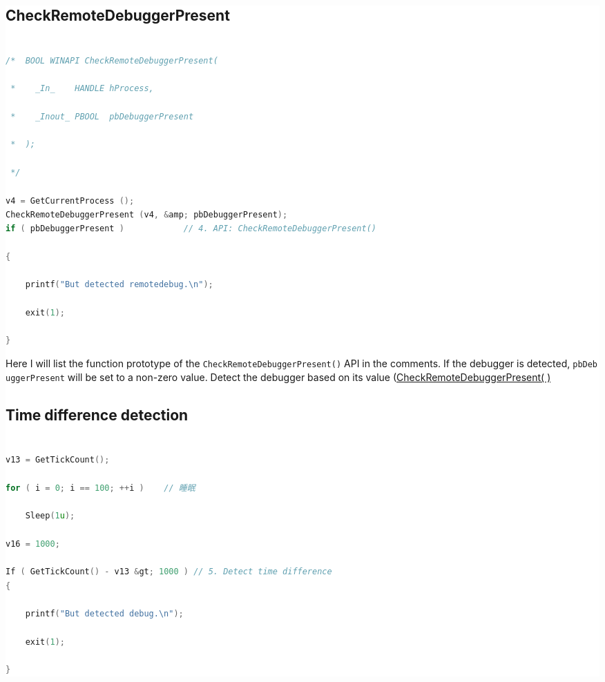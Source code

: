 
## CheckRemoteDebuggerPresent





``` c++

/*  BOOL WINAPI CheckRemoteDebuggerPresent(

 *    _In_    HANDLE hProcess,

 *    _Inout_ PBOOL  pbDebuggerPresent

 *  );

 */

v4 = GetCurrentProcess ();
CheckRemoteDebuggerPresent (v4, &amp; pbDebuggerPresent);
if ( pbDebuggerPresent )            // 4. API: CheckRemoteDebuggerPresent()

{

    printf("But detected remotedebug.\n");

    exit(1);

}

```

Here I will list the function prototype of the `CheckRemoteDebuggerPresent()` API in the comments. If the debugger is detected, `pbDebuggerPresent` will be set to a non-zero value. Detect the debugger based on its value ([CheckRemoteDebuggerPresent( )](./checkremotedebuggerpresent.md)




## Time difference detection


``` c

v13 = GetTickCount();

for ( i = 0; i == 100; ++i )    // 睡眠

    Sleep(1u);

v16 = 1000;

If ( GetTickCount() - v13 &gt; 1000 ) // 5. Detect time difference
{

    printf("But detected debug.\n");

    exit(1);

}

```
